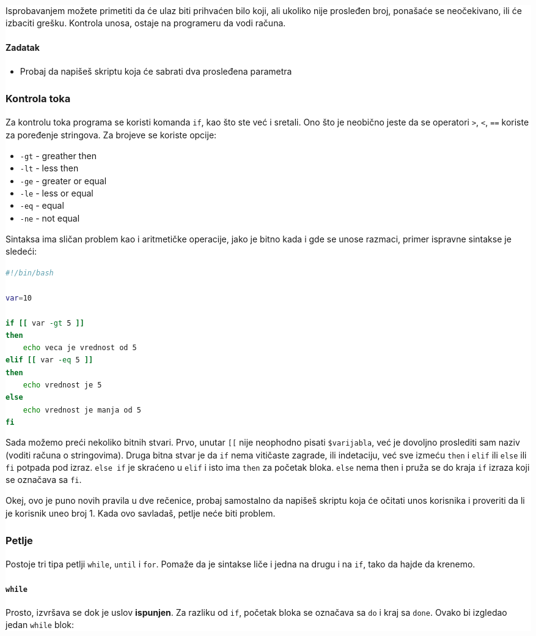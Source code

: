 Isprobavanjem možete primetiti da će ulaz biti prihvaćen bilo koji, ali ukoliko nije prosleđen broj, ponašaće se neočekivano, ili će izbaciti grešku. Kontrola unosa, ostaje na programeru da vodi računa.

#### Zadatak
* Probaj da napišeš skriptu koja će sabrati dva prosleđena parametra

### Kontrola toka
Za kontrolu toka programa se koristi komanda `if`, kao što ste već i sretali. Ono što je neobično jeste da se operatori `>`, `<`, `==` koriste za poređenje stringova. Za brojeve se koriste opcije:
  * `-gt` - greather then
  * `-lt` - less then
  * `-ge` - greater or equal
  * `-le` - less or equal
  * `-eq` - equal
  * `-ne` - not equal

Sintaksa ima sličan problem kao i aritmetičke operacije, jako je bitno kada i gde se unose razmaci, primer ispravne sintakse je sledeći:
```bash
#!/bin/bash

var=10

if [[ var -gt 5 ]]
then
    echo veca je vrednost od 5
elif [[ var -eq 5 ]]
then
    echo vrednost je 5
else
    echo vrednost je manja od 5
fi
```
Sada možemo preći nekoliko bitnih stvari. Prvo, unutar `[[` nije neophodno pisati `$varijabla`, već je dovoljno proslediti sam naziv (voditi računa o stringovima). Druga bitna stvar je da `if` nema vitičaste zagrade, ili indetaciju, već sve izmeću `then` i `elif` ili `else` ili `fi` potpada pod izraz. `else if` je skraćeno u `elif` i isto ima `then` za početak bloka. `else` nema then i pruža se do kraja `if` izraza koji se označava sa `fi`.

Okej, ovo je puno novih pravila u dve rečenice, probaj samostalno da napišeš skriptu koja će očitati unos korisnika i proveriti da li je korisnik uneo broj 1. Kada ovo savladaš, petlje neće biti problem.

### Petlje
Postoje tri tipa petlji `while`, `until` i `for`. Pomaže da je sintakse liče i jedna na drugu i na `if`, tako da hajde da krenemo.

#### `while`
Prosto, izvršava se dok je uslov **ispunjen**. Za razliku od `if`, početak bloka se označava sa `do` i kraj sa `done`. Ovako bi izgledao jedan `while` blok:
